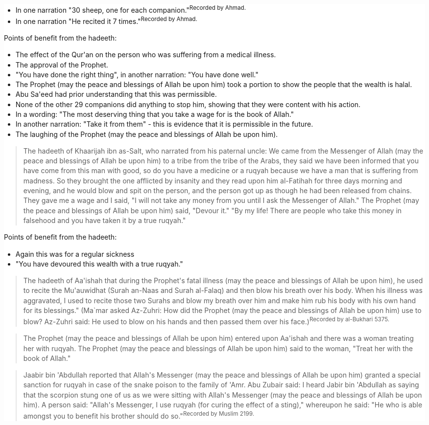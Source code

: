 * In one narration "30 sheep, one for each companion."<sup><span class="footnote">Recorded by Ahmad.</span></sup>
* In one narration "He recited it 7 times."<sup><span class="footnote">Recorded by Ahmad.</span></sup>

Points of benefit from the hadeeth:

* The effect of the Qur'an on the person who was suffering from a medical illness.
* The approval of the Prophet.
* "You have done the right thing", in another narration: "You have done well."
* The Prophet (may the peace and blessings of Allah be upon him) took a portion to show the people that the wealth is halal.
* Abu Sa'eed had prior understanding that this was permissible.
* None of the other 29 companions did anything to stop him, showing that they were content with his action.
* In a wording: "The most deserving thing that you take a wage for is the book of Allah."
* In another narration: "Take it from them" - this is evidence that it is permissible in the future.
* The laughing of the Prophet (may the peace and blessings of Allah be upon him).

> The hadeeth of Khaarijah ibn as-Salt, who narrated from his paternal uncle: We came from the Messenger of Allah (may the peace and blessings of Allah be upon him) to a tribe from the tribe of the Arabs, they said we have been informed that you have come from this man with good, so do you have a medicine or a ruqyah because we have a man that is suffering from madness. So they brought the one afflicted by insanity and they read upon him al-Fatihah for three days morning and evening, and he would blow and spit on the person, and the person got up as though he had been released from chains. They gave me a wage and I said, "I will not take any money from you until I ask the Messenger of Allah." The Prophet (may the peace and blessings of Allah be upon him) said, "Devour it." "By my life! There are people who take this money in falsehood and you have taken it by a true ruqyah."

Points of benefit from the hadeeth:

* Again this was for a regular sickness
* "You have devoured this wealth with a true ruqyah."

> The hadeeth of Aa'ishah that during the Prophet's fatal illness (may the peace and blessings of Allah be upon him), he used to recite the Mu'auwidhat (Surah an-Naas and Surah al-Falaq) and then blow his breath over his body. When his illness was aggravated, I used to recite those two Surahs and blow my breath over him and make him rub his body with his own hand for its blessings." (Ma`mar asked Az-Zuhri: How did the Prophet (may the peace and blessings of Allah be upon him) use to blow? Az-Zuhri said: He used to blow on his hands and then passed them over his face.)<sup><span class="footnote">Recorded by al-Bukhari 5375.</span></sup>

> The Prophet (may the peace and blessings of Allah be upon him) entered upon Aa'ishah and there was a woman treating her with ruqyah. The Prophet (may the peace and blessings of Allah be upon him) said to the woman, "Treat her with the book of Allah."

> Jaabir bin 'Abdullah reported that Allah's Messenger (may the peace and blessings of Allah be upon him) granted a special sanction for ruqyah in case of the snake poison to the family of 'Amr. Abu Zubair said: I heard Jabir bin 'Abdullah as saying that the scorpion stung one of us as we were sitting with Allah's Messenger (may the peace and blessings of Allah be upon him). A person said: "Allah's Messenger, I use ruqyah (for curing the effect of a sting)," whereupon he said: "He who is able amongst you to benefit his brother should do so."<sup><span class="footnote">Recorded by Muslim 2199.</span></sup>
